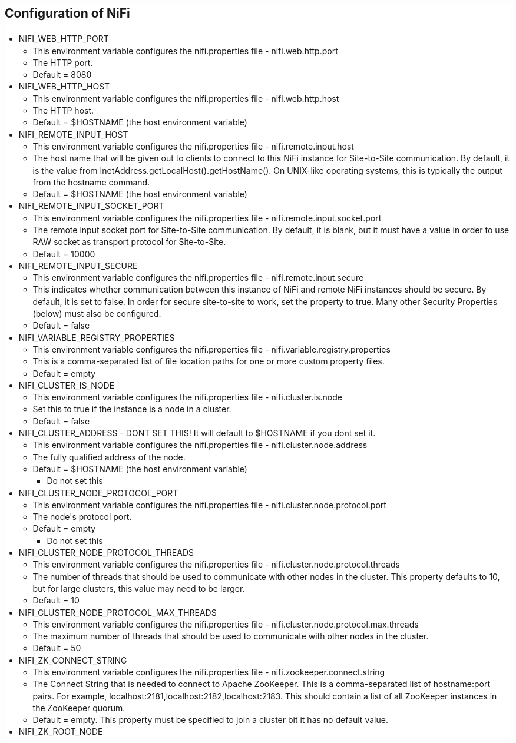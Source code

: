## Configuration of NiFi

  * NIFI_WEB_HTTP_PORT
    * This environment variable configures the nifi.properties file - nifi.web.http.port
    * The HTTP port.
    * Default = 8080
  * NIFI_WEB_HTTP_HOST
    * This environment variable configures the nifi.properties file - nifi.web.http.host
    * The HTTP host.
    * Default = $HOSTNAME  (the host environment variable)
  * NIFI_REMOTE_INPUT_HOST
    * This environment variable configures the nifi.properties file - nifi.remote.input.host
    * The host name that will be given out to clients to connect to this NiFi instance for Site-to-Site communication. By default, it is the value from InetAddress.getLocalHost().getHostName(). On UNIX-like operating systems, this is typically the output from the hostname command.
    * Default = $HOSTNAME  (the host environment variable)
  * NIFI_REMOTE_INPUT_SOCKET_PORT
    * This environment variable configures the nifi.properties file - nifi.remote.input.socket.port 
    * The remote input socket port for Site-to-Site communication. By default, it is blank, but it must have a value in order to use RAW socket as transport protocol for Site-to-Site.
    * Default = 10000
  * NIFI_REMOTE_INPUT_SECURE
    * This environment variable configures the nifi.properties file - nifi.remote.input.secure
    * This indicates whether communication between this instance of NiFi and remote NiFi instances should be secure. By default, it is set to false. In order for secure site-to-site to work, set the property to true. Many other Security Properties (below) must also be configured.
    * Default = false
  * NIFI_VARIABLE_REGISTRY_PROPERTIES
    * This environment variable configures the nifi.properties file - nifi.variable.registry.properties
    * This is a comma-separated list of file location paths for one or more custom property files.
    * Default = empty
  * NIFI_CLUSTER_IS_NODE
    * This environment variable configures the nifi.properties file - nifi.cluster.is.node
    * Set this to true if the instance is a node in a cluster.
    * Default = false
  * NIFI_CLUSTER_ADDRESS - DONT SET THIS! It will default to $HOSTNAME if you dont set it.
    * This environment variable configures the nifi.properties file - nifi.cluster.node.address
    * The fully qualified address of the node.
    * Default = $HOSTNAME  (the host environment variable)
      * Do not set this
  * NIFI_CLUSTER_NODE_PROTOCOL_PORT
    * This environment variable configures the nifi.properties file - nifi.cluster.node.protocol.port 
    * The node's protocol port. 
    * Default = empty
      * Do not set this
  * NIFI_CLUSTER_NODE_PROTOCOL_THREADS
    * This environment variable configures the nifi.properties file - nifi.cluster.node.protocol.threads
    * The number of threads that should be used to communicate with other nodes in the cluster. This property defaults to 10, but for large clusters, this value may need to be larger.
    * Default = 10
  * NIFI_CLUSTER_NODE_PROTOCOL_MAX_THREADS
    * This environment variable configures the nifi.properties file - nifi.cluster.node.protocol.max.threads
    * The maximum number of threads that should be used to communicate with other nodes in the cluster. 
    * Default = 50
  * NIFI_ZK_CONNECT_STRING
    * This environment variable configures the nifi.properties file - nifi.zookeeper.connect.string
    * The Connect String that is needed to connect to Apache ZooKeeper. This is a comma-separated list of hostname:port pairs. For example, localhost:2181,localhost:2182,localhost:2183. This should contain a list of all ZooKeeper instances in the ZooKeeper quorum.
    * Default = empty. This property must be specified to join a cluster bit it has no default value.
  * NIFI_ZK_ROOT_NODE